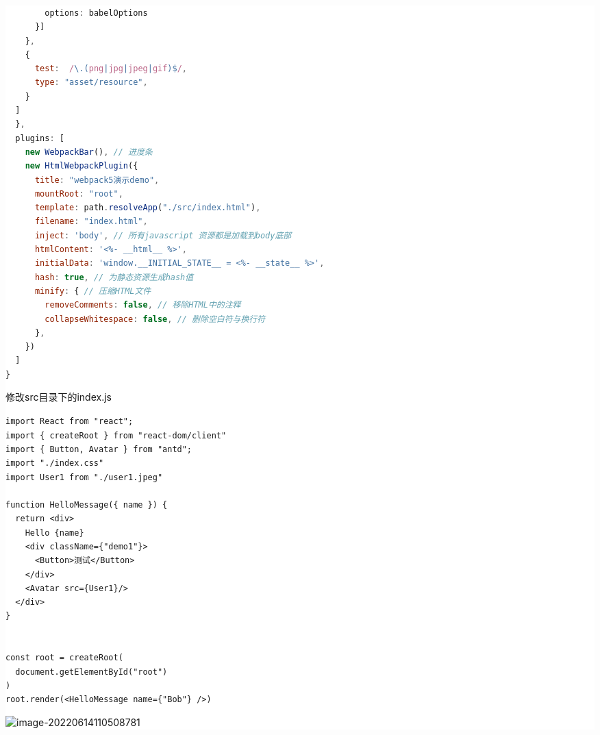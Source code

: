 ```javascript
        options: babelOptions
      }]
    },
    {
      test:  /\.(png|jpg|jpeg|gif)$/,
      type: "asset/resource",
    }
  ]
  },
  plugins: [
    new WebpackBar(), // 进度条
    new HtmlWebpackPlugin({
      title: "webpack5演示demo",
      mountRoot: "root",
      template: path.resolveApp("./src/index.html"),
      filename: "index.html",
      inject: 'body', // 所有javascript 资源都是加载到body底部
      htmlContent: '<%- __html__ %>',
      initialData: 'window.__INITIAL_STATE__ = <%- __state__ %>',
      hash: true, // 为静态资源生成hash值
      minify: { // 压缩HTML文件
        removeComments: false, // 移除HTML中的注释
        collapseWhitespace: false, // 删除空白符与换行符
      },
    })
  ]
}
```

修改src目录下的index.js

```react
import React from "react";
import { createRoot } from "react-dom/client"
import { Button, Avatar } from "antd";
import "./index.css"
import User1 from "./user1.jpeg"

function HelloMessage({ name }) {
  return <div>
    Hello {name}
    <div className={"demo1"}>
      <Button>测试</Button>
    </div>
    <Avatar src={User1}/>
  </div>
}


const root = createRoot(
  document.getElementById("root")
)
root.render(<HelloMessage name={"Bob"} />)
```

![image-20220614110508781](https://cdn.jsdelivr.net/gh/a1733452028/blog@main/image-20220614110508781.png)